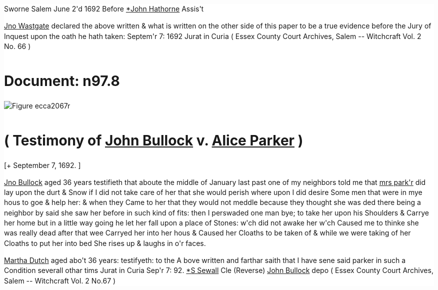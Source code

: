 Sworne Salem June 2'd 1692 Before [*John Hathorne](/tag/hawjoh.html) Assis't

[Jno Wastgate](/tag/wesjoh.html) declared the above written & what is written on the other side of this paper to be a true evidence before the Jury of Inquest upon the oath he hath taken: Septem'r 7: 1692
Jurat in Curia  ( Essex County Court Archives, Salem -- Witchcraft Vol. 2 No. 66 )

# Document: n97.8

![Figure ecca2067r](/assets/thumb/ecca2067r.jpg)

# ( Testimony of [John Bullock](/tag/buljoh.html) v. [Alice Parker](/tag/parali.html) )

[+ September 7, 1692. ]

[Jno Bullock](/tag/buljoh.html) aged 36 years testifieth that aboute the middle of January last past one of my neighbors told me that [mrs park'r](/tag/parali.html) did lay upon the durt & Snow if I did not take care of her that she would perish where upon I did desire Some men that were in mye hous to goe & help her: & when they Came to her that they would not meddle because they thought she was ded there being a neighbor by said she saw her before in such kind of fits: then I perswaded one man bye; to take her upon his Shoulders & Carrye her home but in a little way going he let her fall upon a place of Stones: w'ch did not awake her w'ch Caused me to thinke she was really dead after that wee Carryed her into her hous & Caused her Cloaths to be taken of & while we were taking of her Cloaths to put her into bed She rises up & laughs in o'r faces.

[Martha Dutch](/tag/dutmar.html) aged abo't 36 years: testifyeth: to the A bove written and farthar saith that I have sene said parker in such a Condition severall othar tims
Jurat in Curia  Sep'r 7: 92.  [*S Sewall](/tag/sewall.html) Cle (Reverse) [John Bullock](/tag/buljoh.html) depo ( Essex County Court Archives, Salem -- Witchcraft Vol. 2 No.67 )